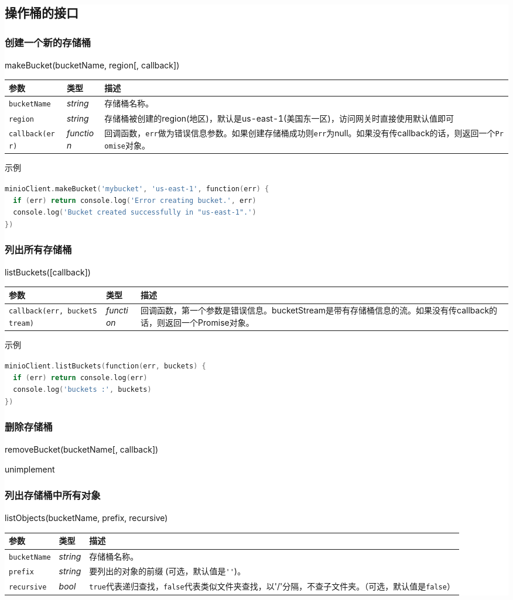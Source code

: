 ## 操作桶的接口

### 创建一个新的存储桶

makeBucket(bucketName, region[, callback])

| 参数            | 类型       | 描述                                                         |
| :-------------- | :--------- | :----------------------------------------------------------- |
| `bucketName`    | *string*   | 存储桶名称。                                                 |
| `region`        | *string*   | 存储桶被创建的region(地区)，默认是us-east-1(美国东一区)，访问网关时直接使用默认值即可 |
| `callback(err)` | *function* | 回调函数，`err`做为错误信息参数。如果创建存储桶成功则`err`为null。如果没有传callback的话，则返回一个`Promise`对象。 |

示例

```go
minioClient.makeBucket('mybucket', 'us-east-1', function(err) {
  if (err) return console.log('Error creating bucket.', err)
  console.log('Bucket created successfully in "us-east-1".')
})
```

### 列出所有存储桶

listBuckets([callback])

| 参数                          | 类型       | 描述                                                         |
| :---------------------------- | :--------- | :----------------------------------------------------------- |
| `callback(err, bucketStream)` | *function* | 回调函数，第一个参数是错误信息。bucketStream是带有存储桶信息的流。如果没有传callback的话，则返回一个Promise对象。 |



示例

```go
minioClient.listBuckets(function(err, buckets) {
  if (err) return console.log(err)
  console.log('buckets :', buckets)
})
```

### 删除存储桶

removeBucket(bucketName[, callback])

unimplement

### 列出存储桶中所有对象

listObjects(bucketName, prefix, recursive)

| 参数         | 类型     | 描述                                                         |
| :----------- | :------- | :----------------------------------------------------------- |
| `bucketName` | *string* | 存储桶名称。                                                 |
| `prefix`     | *string* | 要列出的对象的前缀 (可选，默认值是`''`)。                    |
| `recursive`  | *bool*   | `true`代表递归查找，`false`代表类似文件夹查找，以'/'分隔，不查子文件夹。（可选，默认值是`false`） |
